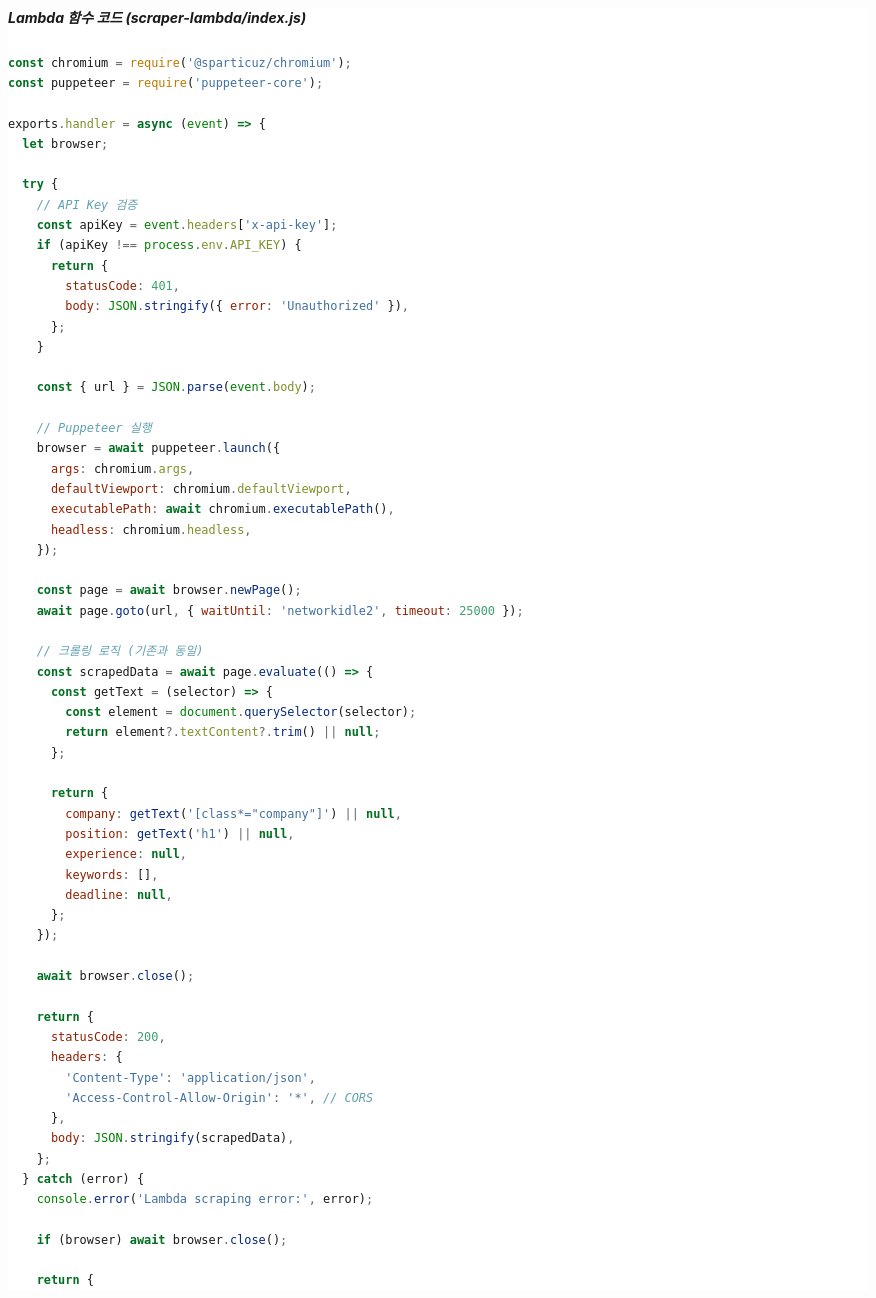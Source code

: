 ##### Lambda 함수 코드 (scraper-lambda/index.js)

```javascript
const chromium = require('@sparticuz/chromium');
const puppeteer = require('puppeteer-core');

exports.handler = async (event) => {
  let browser;

  try {
    // API Key 검증
    const apiKey = event.headers['x-api-key'];
    if (apiKey !== process.env.API_KEY) {
      return {
        statusCode: 401,
        body: JSON.stringify({ error: 'Unauthorized' }),
      };
    }

    const { url } = JSON.parse(event.body);

    // Puppeteer 실행
    browser = await puppeteer.launch({
      args: chromium.args,
      defaultViewport: chromium.defaultViewport,
      executablePath: await chromium.executablePath(),
      headless: chromium.headless,
    });

    const page = await browser.newPage();
    await page.goto(url, { waitUntil: 'networkidle2', timeout: 25000 });

    // 크롤링 로직 (기존과 동일)
    const scrapedData = await page.evaluate(() => {
      const getText = (selector) => {
        const element = document.querySelector(selector);
        return element?.textContent?.trim() || null;
      };

      return {
        company: getText('[class*="company"]') || null,
        position: getText('h1') || null,
        experience: null,
        keywords: [],
        deadline: null,
      };
    });

    await browser.close();

    return {
      statusCode: 200,
      headers: {
        'Content-Type': 'application/json',
        'Access-Control-Allow-Origin': '*', // CORS
      },
      body: JSON.stringify(scrapedData),
    };
  } catch (error) {
    console.error('Lambda scraping error:', error);

    if (browser) await browser.close();

    return {
```